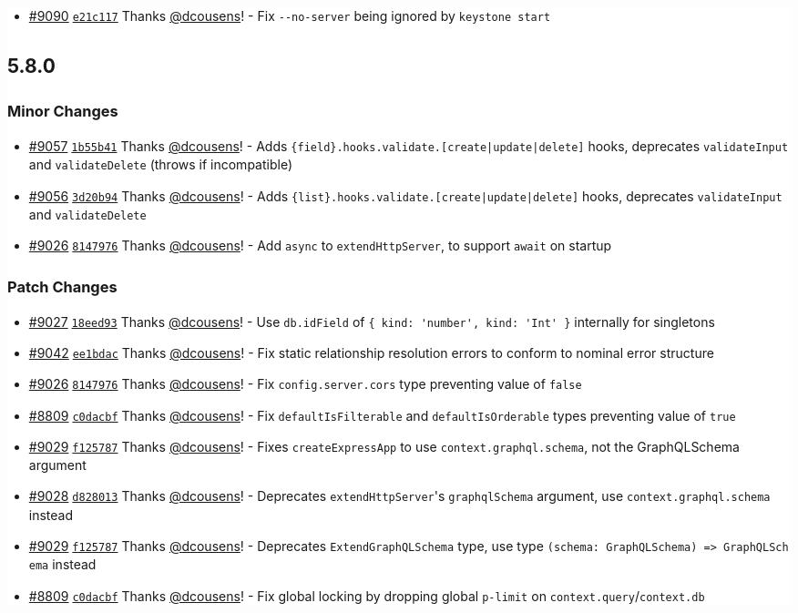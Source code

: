 - [#9090](https://github.com/keystonejs/keystone/pull/9090) [`e21c117`](https://github.com/keystonejs/keystone/commit/e21c117f9ed316f54b4baa1972489c997c73d7ad) Thanks [@dcousens](https://github.com/dcousens)! - Fix `--no-server` being ignored by `keystone start`

## 5.8.0

### Minor Changes

- [#9057](https://github.com/keystonejs/keystone/pull/9057) [`1b55b41`](https://github.com/keystonejs/keystone/commit/1b55b41248ffcea0322d024a333169549ccf111c) Thanks [@dcousens](https://github.com/dcousens)! - Adds `{field}.hooks.validate.[create|update|delete]` hooks, deprecates `validateInput` and `validateDelete` (throws if incompatible)

- [#9056](https://github.com/keystonejs/keystone/pull/9056) [`3d20b94`](https://github.com/keystonejs/keystone/commit/3d20b94f8791225bf832b4c8d83d9235b6cc103b) Thanks [@dcousens](https://github.com/dcousens)! - Adds `{list}.hooks.validate.[create|update|delete]` hooks, deprecates `validateInput` and `validateDelete`

- [#9026](https://github.com/keystonejs/keystone/pull/9026) [`8147976`](https://github.com/keystonejs/keystone/commit/8147976e90998d3d6e96f177d7f3370feeadf8d1) Thanks [@dcousens](https://github.com/dcousens)! - Add `async` to `extendHttpServer`, to support `await` on startup

### Patch Changes

- [#9027](https://github.com/keystonejs/keystone/pull/9027) [`18eed93`](https://github.com/keystonejs/keystone/commit/18eed93868f8e769f84ec6c81025d7694252b98f) Thanks [@dcousens](https://github.com/dcousens)! - Use `db.idField` of `{ kind: 'number', kind: 'Int' }` internally for singletons

- [#9042](https://github.com/keystonejs/keystone/pull/9042) [`ee1bdac`](https://github.com/keystonejs/keystone/commit/ee1bdaca34412d1b1fbea6dec3ce46e0f33d67f6) Thanks [@dcousens](https://github.com/dcousens)! - Fix static relationship resolution errors to conform to nominal error structure

- [#9026](https://github.com/keystonejs/keystone/pull/9026) [`8147976`](https://github.com/keystonejs/keystone/commit/8147976e90998d3d6e96f177d7f3370feeadf8d1) Thanks [@dcousens](https://github.com/dcousens)! - Fix `config.server.cors` type preventing value of `false`

- [#8809](https://github.com/keystonejs/keystone/pull/8809) [`c0dacbf`](https://github.com/keystonejs/keystone/commit/c0dacbf3426961e645a56fb9451415ac6b561b0e) Thanks [@dcousens](https://github.com/dcousens)! - Fix `defaultIsFilterable` and `defaultIsOrderable` types preventing value of `true`

- [#9029](https://github.com/keystonejs/keystone/pull/9029) [`f125787`](https://github.com/keystonejs/keystone/commit/f125787946ed41ac5d7d097fa33608f27da14654) Thanks [@dcousens](https://github.com/dcousens)! - Fixes `createExpressApp` to use `context.graphql.schema`, not the GraphQLSchema argument

- [#9028](https://github.com/keystonejs/keystone/pull/9028) [`d828013`](https://github.com/keystonejs/keystone/commit/d828013079dbbe29ef5cbd10f580cc9a85548996) Thanks [@dcousens](https://github.com/dcousens)! - Deprecates `extendHttpServer`'s `graphqlSchema` argument, use `context.graphql.schema` instead

- [#9029](https://github.com/keystonejs/keystone/pull/9029) [`f125787`](https://github.com/keystonejs/keystone/commit/f125787946ed41ac5d7d097fa33608f27da14654) Thanks [@dcousens](https://github.com/dcousens)! - Deprecates `ExtendGraphQLSchema` type, use type `(schema: GraphQLSchema) => GraphQLSchema` instead

- [#8809](https://github.com/keystonejs/keystone/pull/8809) [`c0dacbf`](https://github.com/keystonejs/keystone/commit/c0dacbf3426961e645a56fb9451415ac6b561b0e) Thanks [@dcousens](https://github.com/dcousens)! - Fix global locking by dropping global `p-limit` on `context.query`/`context.db`
